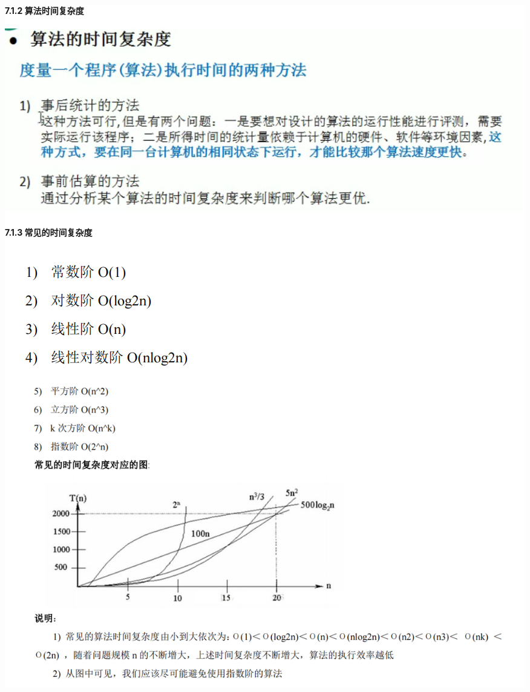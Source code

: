 #### 7.1.2 算法时间复杂度

![image-20211108100623782](image/%E6%97%B6%E9%97%B4%E5%A4%8D%E6%9D%82%E5%BA%A6.png)

####   7.1.3 常见的时间复杂度

![image-20211109101743051](image/%E5%B8%B8%E8%A7%81%E6%97%B6%E9%97%B4%E5%A4%8D%E6%9D%82%E5%BA%A6.png)

![image-20211109101831208](image/%E6%97%B6%E9%97%B4%E5%A4%8D%E6%9D%82%E5%BA%A6%E8%AF%B4%E6%98%8E.png)
